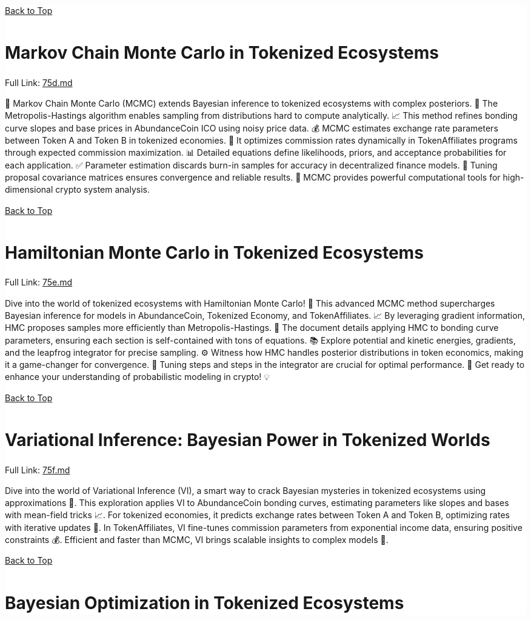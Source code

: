 [Back to Top](#toc-109)

<a id="section-110"></a>
# Markov Chain Monte Carlo in Tokenized Ecosystems

Full Link: [75d.md](./75d.md)

🚀 Markov Chain Monte Carlo (MCMC) extends Bayesian inference to tokenized ecosystems with complex posteriors. 🔬 The Metropolis-Hastings algorithm enables sampling from distributions hard to compute analytically. 📈 This method refines bonding curve slopes and base prices in AbundanceCoin ICO using noisy price data. 💰 MCMC estimates exchange rate parameters between Token A and Token B in tokenized economies. 🎯 It optimizes commission rates dynamically in TokenAffiliates programs through expected commission maximization. 📊 Detailed equations define likelihoods, priors, and acceptance probabilities for each application. ✅ Parameter estimation discards burn-in samples for accuracy in decentralized finance models. 🌟 Tuning proposal covariance matrices ensures convergence and reliable results. 🧠 MCMC provides powerful computational tools for high-dimensional crypto system analysis.

[Back to Top](#toc-110)

<a id="section-111"></a>
# Hamiltonian Monte Carlo in Tokenized Ecosystems

Full Link: [75e.md](./75e.md)

Dive into the world of tokenized ecosystems with Hamiltonian Monte Carlo! 🔬 This advanced MCMC method supercharges Bayesian inference for models in AbundanceCoin, Tokenized Economy, and TokenAffiliates. 📈 By leveraging gradient information, HMC proposes samples more efficiently than Metropolis-Hastings. 🚀 The document details applying HMC to bonding curve parameters, ensuring each section is self-contained with tons of equations. 📚 Explore potential and kinetic energies, gradients, and the leapfrog integrator for precise sampling. ⚙️ Witness how HMC handles posterior distributions in token economics, making it a game-changer for convergence. 🌟 Tuning steps and steps in the integrator are crucial for optimal performance. 🔧 Get ready to enhance your understanding of probabilistic modeling in crypto! 💡

[Back to Top](#toc-111)

<a id="section-112"></a>
# Variational Inference: Bayesian Power in Tokenized Worlds

Full Link: [75f.md](./75f.md)

Dive into the world of Variational Inference (VI), a smart way to crack Bayesian mysteries in tokenized ecosystems using approximations 🌟. This exploration applies VI to AbundanceCoin bonding curves, estimating parameters like slopes and bases with mean-field tricks 📈. For tokenized economies, it predicts exchange rates between Token A and Token B, optimizing rates with iterative updates 🔄. In TokenAffiliates, VI fine-tunes commission parameters from exponential income data, ensuring positive constraints 💰. Efficient and faster than MCMC, VI brings scalable insights to complex models 🚀.

[Back to Top](#toc-112)

<a id="section-113"></a>
# Bayesian Optimization in Tokenized Ecosystems
